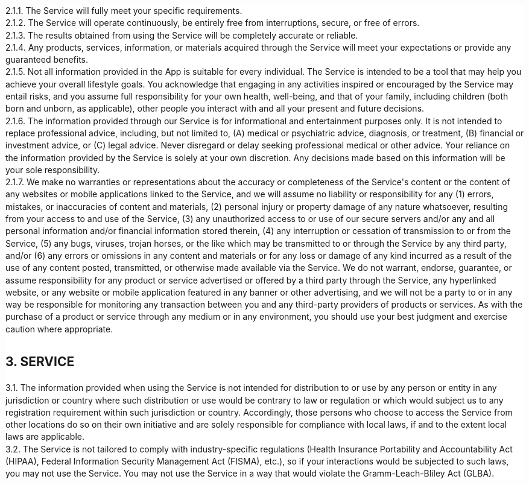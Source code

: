 2.1.1. The Service will fully meet your specific requirements.
<br>
2.1.2. The Service will operate continuously, be entirely free from interruptions, secure, or free of errors.
<br>
2.1.3. The results obtained from using the Service will be completely accurate or reliable.
<br>
2.1.4. Any products, services, information, or materials acquired through the Service will meet your expectations or provide any guaranteed benefits.
<br>
2.1.5. Not all information provided in the App is suitable for every individual. The Service is intended to be a tool that may help you achieve your overall lifestyle goals. You acknowledge that engaging in any activities inspired or encouraged by the Service may entail risks, and you assume full responsibility for your own health, well-being, and that of your family, including children (both born and unborn, as applicable), other people you interact with and all your present and future decisions.
<br>
2.1.6. The information provided through our Service is for informational and entertainment purposes only. It is not intended to replace professional advice, including, but not limited to, (A) medical or psychiatric advice, diagnosis, or treatment, (B) financial or investment advice, or (C) legal advice. Never disregard or delay seeking professional medical or other advice. Your reliance on the information provided by the Service is solely at your own discretion. Any decisions made based on this information will be your sole responsibility.
<br>
2.1.7. We make no warranties or representations about the accuracy or completeness of the Service's content or the content of any websites or mobile applications linked to the Service, and we will assume no liability or responsibility for any (1) errors, mistakes, or inaccuracies of content and materials, (2) personal injury or property damage of any nature whatsoever, resulting from your access to and use of the Service, (3) any unauthorized access to or use of our secure servers and/or any and all personal information and/or financial information stored therein, (4) any interruption or cessation of transmission to or from the Service, (5) any bugs, viruses, trojan horses, or the like which may be transmitted to or through the Service by any third party, and/or (6) any errors or omissions in any content and materials or for any loss or damage of any kind incurred as a result of the use of any content posted, transmitted, or otherwise made available via the Service. We do not warrant, endorse, guarantee, or assume responsibility for any product or service advertised or offered by a third party through the Service, any hyperlinked website, or any website or mobile application featured in any banner or other advertising, and we will not be a party to or in any way be responsible for monitoring any transaction between you and any third-party providers of products or services. As with the purchase of a product or service through any medium or in any environment, you should use your best judgment and exercise caution where appropriate.

## 3. SERVICE

3.1. The information provided when using the Service is not intended for distribution to or use by any person or entity in any jurisdiction or country where such distribution or use would be contrary to law or regulation or which would subject us to any registration requirement within such jurisdiction or country. Accordingly, those persons who choose to access the Service from other locations do so on their own initiative and are solely responsible for compliance with local laws, if and to the extent local laws are applicable.
<br>
3.2. The Service is not tailored to comply with industry-specific regulations (Health Insurance Portability and Accountability Act (HIPAA), Federal Information Security Management Act (FISMA), etc.), so if your interactions would be subjected to such laws, you may not use the Service. You may not use the Service in a way that would violate the Gramm-Leach-Bliley Act (GLBA).
